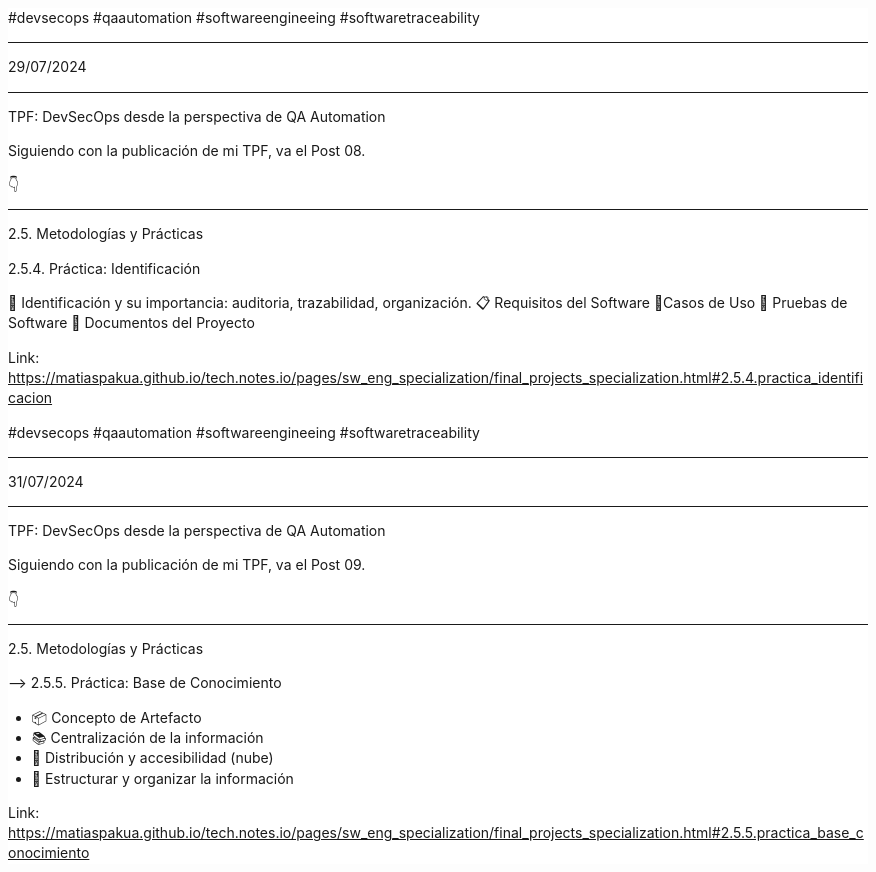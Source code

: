 #devsecops
#qaautomation
#softwareengineeing
#softwaretraceability

****
29/07/2024
***

TPF: DevSecOps desde la perspectiva de QA Automation

Siguiendo con la publicación de mi TPF, va el Post 08.

👇

---

2.5. Metodologías y Prácticas

2.5.4. Práctica: Identificación

📌 Identificación y su importancia: auditoria, trazabilidad, organización.
📋 Requisitos del Software
📑Casos de Uso
🧪 Pruebas de Software
📂 Documentos del Proyecto

Link: https://matiaspakua.github.io/tech.notes.io/pages/sw_eng_specialization/final_projects_specialization.html#2.5.4.practica_identificacion

#devsecops
#qaautomation
#softwareengineeing
#softwaretraceability

****
31/07/2024
***

TPF: DevSecOps desde la perspectiva de QA Automation

Siguiendo con la publicación de mi TPF, va el Post 09.

👇

---

2.5. Metodologías y Prácticas

--> 2.5.5. Práctica: Base de Conocimiento

 - 📦 Concepto de Artefacto
 - 📚 Centralización de la información
 - 🔄 Distribución y accesibilidad (nube)
 - 📂 Estructurar y organizar la información


Link: https://matiaspakua.github.io/tech.notes.io/pages/sw_eng_specialization/final_projects_specialization.html#2.5.5.practica_base_conocimiento
